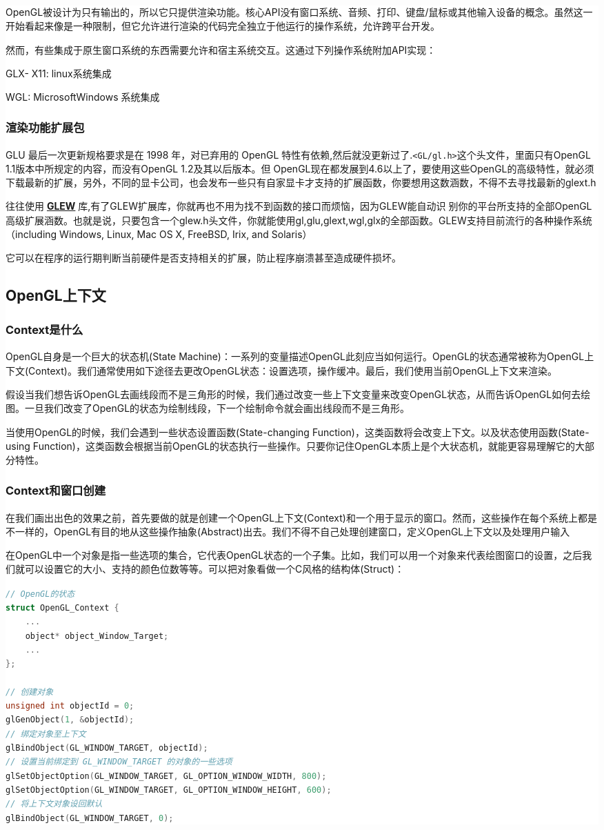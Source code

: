 OpenGL被设计为只有输出的，所以它只提供渲染功能。核心API没有窗口系统、音频、打印、键盘/鼠标或其他输入设备的概念。虽然这一开始看起来像是一种限制，但它允许进行渲染的代码完全独立于他运行的操作系统，允许跨平台开发。

然而，有些集成于原生窗口系统的东西需要允许和宿主系统交互。这通过下列操作系统附加API实现：

GLX- X11: linux系统集成

WGL: MicrosoftWindows 系统集成

### 渲染功能扩展包

GLU 最后一次更新规格要求是在 1998 年，对已弃用的 OpenGL 特性有依赖,然后就没更新过了.`<GL/gl.h>`这个头文件，里面只有OpenGL 1.1版本中所规定的内容，而没有OpenGL 1.2及其以后版本。但 OpenGL现在都发展到4.6以上了，要使用这些OpenGL的高级特性，就必须下载最新的扩展，另外，不同的显卡公司，也会发布一些只有自家显卡才支持的扩展函数，你要想用这数涵数，不得不去寻找最新的glext.h

往往使用 **[GLEW](http://glew.sourceforge.net/index.html)** 库,有了GLEW扩展库，你就再也不用为找不到函数的接口而烦恼，因为GLEW能自动识 别你的平台所支持的全部OpenGL高级扩展涵数。也就是说，只要包含一个glew.h头文件，你就能使用gl,glu,glext,wgl,glx的全部函数。GLEW支持目前流行的各种操作系统（including Windows, Linux, Mac OS X, FreeBSD, Irix, and Solaris）

它可以在程序的运行期判断当前硬件是否支持相关的扩展，防止程序崩溃甚至造成硬件损坏。

## OpenGL上下文

### Context是什么

OpenGL自身是一个巨大的状态机(State Machine)：一系列的变量描述OpenGL此刻应当如何运行。OpenGL的状态通常被称为OpenGL上下文(Context)。我们通常使用如下途径去更改OpenGL状态：设置选项，操作缓冲。最后，我们使用当前OpenGL上下文来渲染。

假设当我们想告诉OpenGL去画线段而不是三角形的时候，我们通过改变一些上下文变量来改变OpenGL状态，从而告诉OpenGL如何去绘图。一旦我们改变了OpenGL的状态为绘制线段，下一个绘制命令就会画出线段而不是三角形。

当使用OpenGL的时候，我们会遇到一些状态设置函数(State-changing Function)，这类函数将会改变上下文。以及状态使用函数(State-using Function)，这类函数会根据当前OpenGL的状态执行一些操作。只要你记住OpenGL本质上是个大状态机，就能更容易理解它的大部分特性。

### Context和窗口创建

在我们画出出色的效果之前，首先要做的就是创建一个OpenGL上下文(Context)和一个用于显示的窗口。然而，这些操作在每个系统上都是不一样的，OpenGL有目的地从这些操作抽象(Abstract)出去。我们不得不自己处理创建窗口，定义OpenGL上下文以及处理用户输入

在OpenGL中一个对象是指一些选项的集合，它代表OpenGL状态的一个子集。比如，我们可以用一个对象来代表绘图窗口的设置，之后我们就可以设置它的大小、支持的颜色位数等等。可以把对象看做一个C风格的结构体(Struct)：

```c
// OpenGL的状态
struct OpenGL_Context {
    ...
    object* object_Window_Target;
    ...     
};

// 创建对象
unsigned int objectId = 0;
glGenObject(1, &objectId);
// 绑定对象至上下文
glBindObject(GL_WINDOW_TARGET, objectId);
// 设置当前绑定到 GL_WINDOW_TARGET 的对象的一些选项
glSetObjectOption(GL_WINDOW_TARGET, GL_OPTION_WINDOW_WIDTH, 800);
glSetObjectOption(GL_WINDOW_TARGET, GL_OPTION_WINDOW_HEIGHT, 600);
// 将上下文对象设回默认
glBindObject(GL_WINDOW_TARGET, 0);
```
